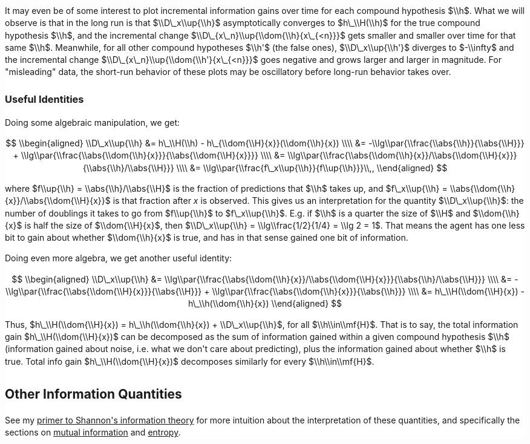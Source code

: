 It may even be of some interest to plot incremental information gains over time for each compound hypothesis $\\h$. What we will observe is that in the long run is that $\\D\_x\\up{\\h}$ asymptotically converges to $h\_\\H(\\h)$ for the true compound hypothesis $\\h$, and the incremental change $\\D\_{x\_n}\\up{\\dom{\\h}{x\_{<n}}}$ gets smaller and smaller over time for that same $\\h$. Meanwhile, for all other compound hypotheses $\\h'$ (the false ones), $\\D\_x\\up{\\h'}$ diverges to $-\\infty$ and the incremental change $\\D\_{x\_n}\\up{\\dom{\\h'}{x\_{<n}}}$ goes negative and grows larger and larger in magnitude. For "misleading" data, the short-run behavior of these plots may be oscillatory before long-run behavior takes over.

### Useful Identities

Doing some algebraic manipulation, we get:

$$
\\begin{aligned}
\\D\_x\\up{\\h} &= h\_\\H(\\h) - h\_{\\dom{\\H}{x}}(\\dom{\\h}{x}) \\\\
&= -\\lg\\par{\\frac{\\abs{\\h}}{\\abs{\\H}}} + \\lg\\par{\\frac{\\abs{\\dom{\\h}{x}}}{\\abs{\\dom{\\H}{x}}}} \\\\
&= \\lg\\par{\\frac{\\abs{\\dom{\\h}{x}}/\\abs{\\dom{\\H}{x}}}{\\abs{\\h}/\\abs{\\H}}} \\\\
&= \\lg\\par{\\frac{f\_x\\up{\\h}}{f\\up{\\h}}}\\,,
\\end{aligned}
$$

where $f\\up{\\h} = \\abs{\\h}/\\abs{\\H}$ is the fraction of predictions that $\\h$ takes up, and $f\_x\\up{\\h} = \\abs{\\dom{\\h}{x}}/\\abs{\\dom{\\H}{x}}$ is that fraction after $x$ is observed. This gives us an interpretation for the quantity $\\D\_x\\up{\\h}$: the number of doublings it takes to go from $f\\up{\\h}$ to $f\_x\\up{\\h}$. E.g. if $\\h$ is a quarter the size of $\\H$ and $\\dom{\\h}{x}$ is half the size of $\\dom{\\H}{x}$, then $\\D\_x\\up{\\h} = \\lg\\frac{1/2}{1/4} = \\lg 2 = 1$. That means the agent has one less bit to gain about whether $\\dom{\\h}{x}$ is true, and has in that sense gained one bit of information.

Doing even more algebra, we get another useful identity:

$$
\\begin{aligned}
\\D\_x\\up{\\h} &= \\lg\\par{\\frac{\\abs{\\dom{\\h}{x}}/\\abs{\\dom{\\H}{x}}}{\\abs{\\h}/\\abs{\\H}}} \\\\
  &= -\\lg\\par{\\frac{\\abs{\\dom{\\H}{x}}}{\\abs{\\H}}} + \\lg\\par{\\frac{\\abs{\\dom{\\h}{x}}}{\\abs{\\h}}} \\\\
  &= h\_\\H(\\dom{\\H}{x}) - h\_\\h(\\dom{\\h}{x})
\\end{aligned}
$$

Thus, $h\_\\H(\\dom{\\H}{x}) = h\_\\h(\\dom{\\h}{x}) + \\D\_x\\up{\\h}$, for all $\\h\\in\\mf{H}$. That is to say, the total information gain $h\_\\H(\\dom{\\H}{x})$ can be decomposed as the sum of information gained within a given compound hypothesis $\\h$ (information gained about noise, i.e. what we don't care about predicting), plus the information gained about whether $\\h$ is true. Total info gain $h\_\\H(\\dom{\\H}{x})$ decomposes similarly for every $\\h\\in\\mf{H}$.



## Other Information Quantities
See my [primer to Shannon's information theory](http://zhat.io/articles/primer-shannon-information) for more intuition about the interpretation of these quantities, and specifically the sections on 
[mutual information](http://zhat.io/articles/primer-shannon-information#mutual-information) and [entropy](http://zhat.io/articles/primer-shannon-information#entropy).
